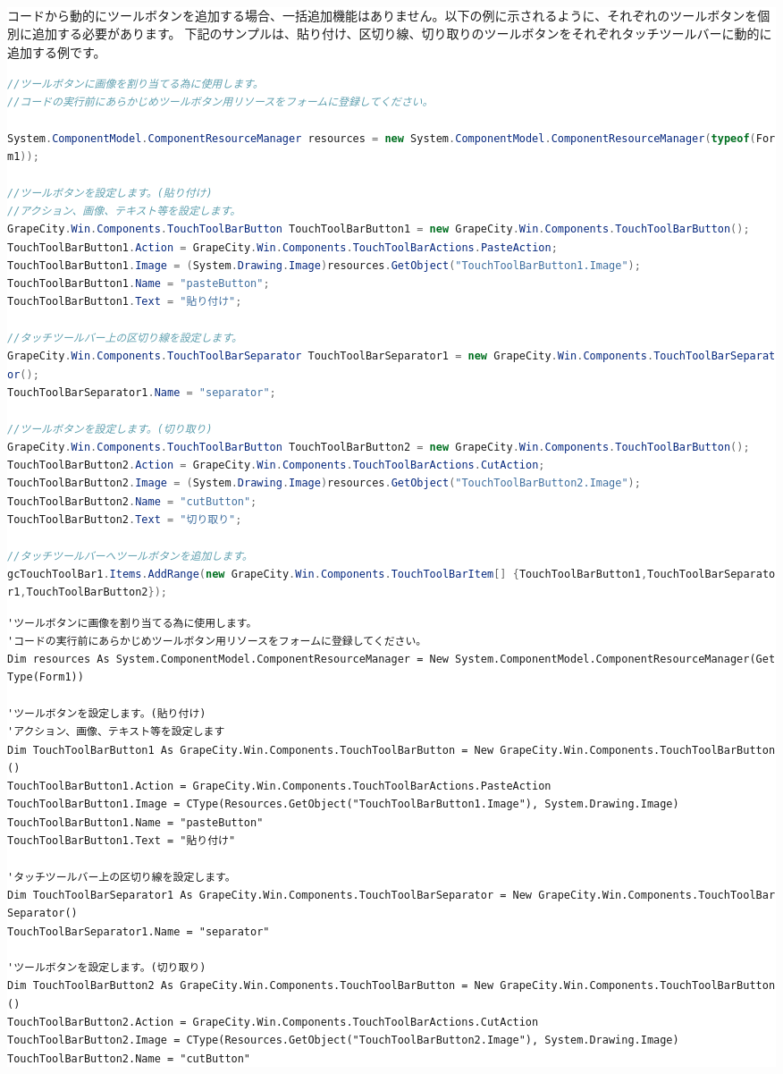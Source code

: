 コードから動的にツールボタンを追加する場合、一括追加機能はありません。以下の例に示されるように、それぞれのツールボタンを個別に追加する必要があります。
下記のサンプルは、貼り付け、区切り線、切り取りのツールボタンをそれぞれタッチツールバーに動的に追加する例です。

```csharp
//ツールボタンに画像を割り当てる為に使用します。
//コードの実行前にあらかじめツールボタン用リソースをフォームに登録してください。

System.ComponentModel.ComponentResourceManager resources = new System.ComponentModel.ComponentResourceManager(typeof(Form1));

//ツールボタンを設定します。(貼り付け)
//アクション、画像、テキスト等を設定します。
GrapeCity.Win.Components.TouchToolBarButton TouchToolBarButton1 = new GrapeCity.Win.Components.TouchToolBarButton();
TouchToolBarButton1.Action = GrapeCity.Win.Components.TouchToolBarActions.PasteAction;
TouchToolBarButton1.Image = (System.Drawing.Image)resources.GetObject("TouchToolBarButton1.Image");
TouchToolBarButton1.Name = "pasteButton";
TouchToolBarButton1.Text = "貼り付け";

//タッチツールバー上の区切り線を設定します。
GrapeCity.Win.Components.TouchToolBarSeparator TouchToolBarSeparator1 = new GrapeCity.Win.Components.TouchToolBarSeparator();
TouchToolBarSeparator1.Name = "separator";

//ツールボタンを設定します。(切り取り)
GrapeCity.Win.Components.TouchToolBarButton TouchToolBarButton2 = new GrapeCity.Win.Components.TouchToolBarButton();
TouchToolBarButton2.Action = GrapeCity.Win.Components.TouchToolBarActions.CutAction;
TouchToolBarButton2.Image = (System.Drawing.Image)resources.GetObject("TouchToolBarButton2.Image");
TouchToolBarButton2.Name = "cutButton";
TouchToolBarButton2.Text = "切り取り";

//タッチツールバーへツールボタンを追加します。
gcTouchToolBar1.Items.AddRange(new GrapeCity.Win.Components.TouchToolBarItem[] {TouchToolBarButton1,TouchToolBarSeparator1,TouchToolBarButton2});
```

```vbnet
'ツールボタンに画像を割り当てる為に使用します。
'コードの実行前にあらかじめツールボタン用リソースをフォームに登録してください。
Dim resources As System.ComponentModel.ComponentResourceManager = New System.ComponentModel.ComponentResourceManager(GetType(Form1))

'ツールボタンを設定します。(貼り付け)
'アクション、画像、テキスト等を設定します
Dim TouchToolBarButton1 As GrapeCity.Win.Components.TouchToolBarButton = New GrapeCity.Win.Components.TouchToolBarButton()
TouchToolBarButton1.Action = GrapeCity.Win.Components.TouchToolBarActions.PasteAction
TouchToolBarButton1.Image = CType(Resources.GetObject("TouchToolBarButton1.Image"), System.Drawing.Image)
TouchToolBarButton1.Name = "pasteButton"
TouchToolBarButton1.Text = "貼り付け"

'タッチツールバー上の区切り線を設定します。
Dim TouchToolBarSeparator1 As GrapeCity.Win.Components.TouchToolBarSeparator = New GrapeCity.Win.Components.TouchToolBarSeparator()
TouchToolBarSeparator1.Name = "separator"

'ツールボタンを設定します。(切り取り)
Dim TouchToolBarButton2 As GrapeCity.Win.Components.TouchToolBarButton = New GrapeCity.Win.Components.TouchToolBarButton()
TouchToolBarButton2.Action = GrapeCity.Win.Components.TouchToolBarActions.CutAction
TouchToolBarButton2.Image = CType(Resources.GetObject("TouchToolBarButton2.Image"), System.Drawing.Image)
TouchToolBarButton2.Name = "cutButton"
```